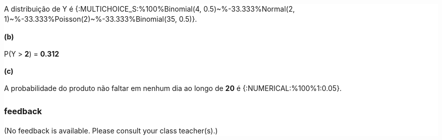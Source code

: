 A distribuição de Y é {:MULTICHOICE_S:%100%Binomial(4, 0.5)\~%-33.333%Normal(2, 1)\~%-33.333%Poisson(2)\~%-33.333%Binomial(35, 0.5)}.

**(b)**

P(Y > **2**) = **0.312**

**(c)**

A probabilidade do produto não faltar em nenhum dia ao longo de **20** é {:NUMERICAL:%100%1:0.05}.



### feedback


(No feedback is available. Please consult your class teacher(s).)

